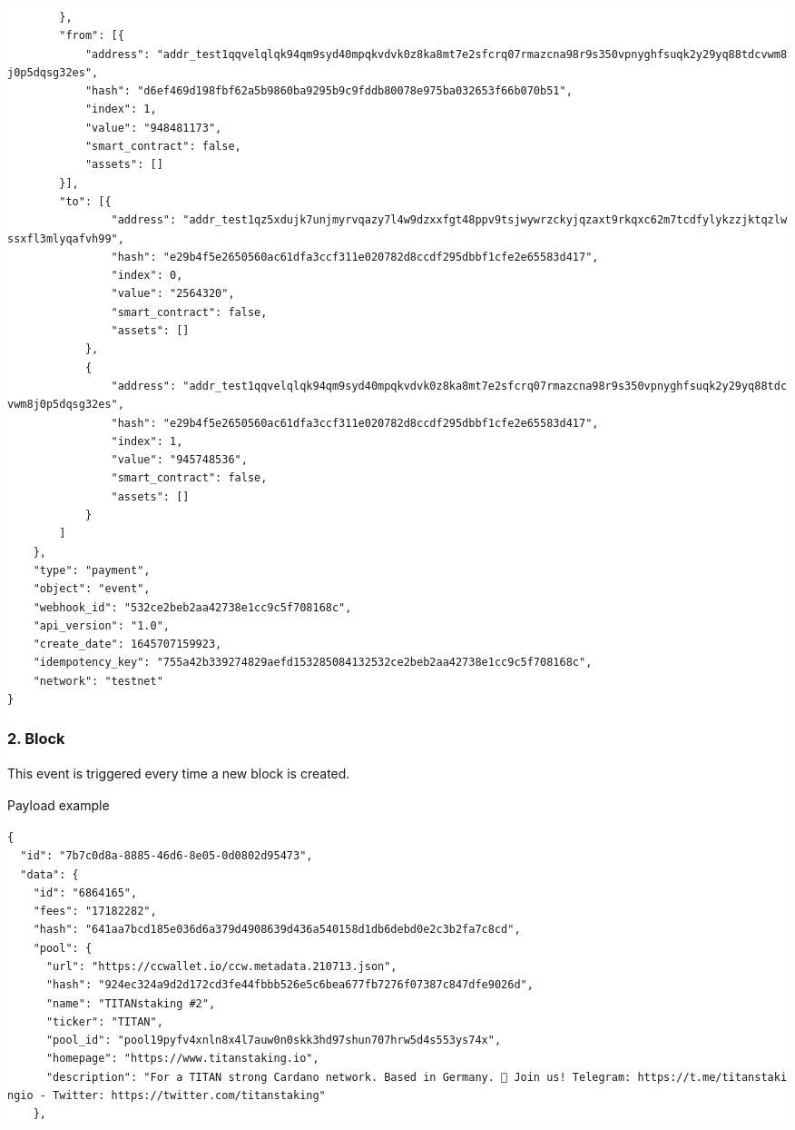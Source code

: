 ```codeBlockLines_mRuA
        },
        "from": [{
            "address": "addr_test1qqvelqlqk94qm9syd40mpqkvdvk0z8ka8mt7e2sfcrq07rmazcna98r9s350vpnyghfsuqk2y29yq88tdcvwm8j0p5dqsg32es",
            "hash": "d6ef469d198fbf62a5b9860ba9295b9c9fddb80078e975ba032653f66b070b51",
            "index": 1,
            "value": "948481173",
            "smart_contract": false,
            "assets": []
        }],
        "to": [{
                "address": "addr_test1qz5xdujk7unjmyrvqazy7l4w9dzxxfgt48ppv9tsjwywrzckyjqzaxt9rkqxc62m7tcdfylykzzjktqzlwssxfl3mlyqafvh99",
                "hash": "e29b4f5e2650560ac61dfa3ccf311e020782d8ccdf295dbbf1cfe2e65583d417",
                "index": 0,
                "value": "2564320",
                "smart_contract": false,
                "assets": []
            },
            {
                "address": "addr_test1qqvelqlqk94qm9syd40mpqkvdvk0z8ka8mt7e2sfcrq07rmazcna98r9s350vpnyghfsuqk2y29yq88tdcvwm8j0p5dqsg32es",
                "hash": "e29b4f5e2650560ac61dfa3ccf311e020782d8ccdf295dbbf1cfe2e65583d417",
                "index": 1,
                "value": "945748536",
                "smart_contract": false,
                "assets": []
            }
        ]
    },
    "type": "payment",
    "object": "event",
    "webhook_id": "532ce2beb2aa42738e1cc9c5f708168c",
    "api_version": "1.0",
    "create_date": 1645707159923,
    "idempotency_key": "755a42b339274829aefd153285084132532ce2beb2aa42738e1cc9c5f708168c",
    "network": "testnet"
}
```

### **2\. Block**[​](https://developers.cardano.org/docs/get-started/tangocrypto#2-block)

This event is triggered every time a new block is created.

Payload example

```codeBlockLines_mRuA
{
  "id": "7b7c0d8a-8885-46d6-8e05-0d0802d95473",
  "data": {
    "id": "6864165",
    "fees": "17182282",
    "hash": "641aa7bcd185e036d6a379d4908639d436a540158d1db6debd0e2c3b2fa7c8cd",
    "pool": {
      "url": "https://ccwallet.io/ccw.metadata.210713.json",
      "hash": "924ec324a9d2d172cd3fe44fbbb526e5c6bea677fb7276f07387c847dfe9026d",
      "name": "TITANstaking #2",
      "ticker": "TITAN",
      "pool_id": "pool19pyfv4xnln8x4l7auw0n0skk3hd97shun707hrw5d4s553ys74x",
      "homepage": "https://www.titanstaking.io",
      "description": "For a TITAN strong Cardano network. Based in Germany. 💪 Join us! Telegram: https://t.me/titanstakingio - Twitter: https://twitter.com/titanstaking"
    },
```